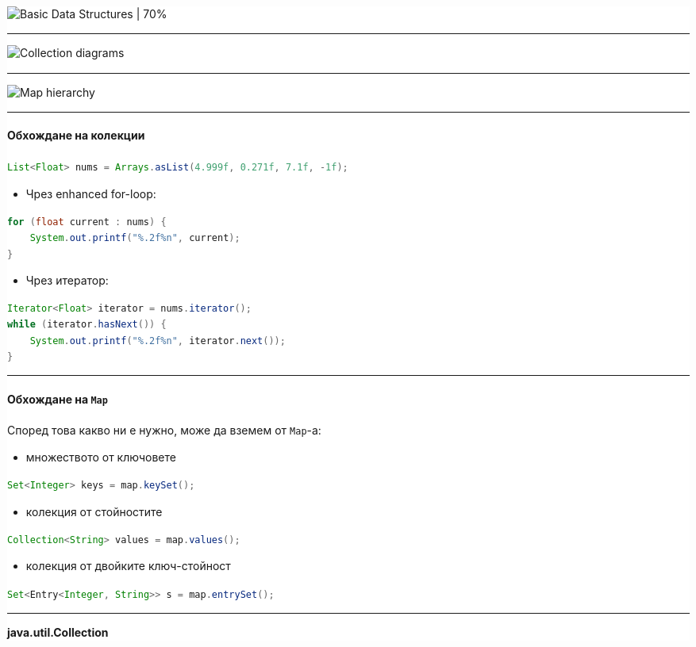 ![Basic Data Structures | 70%](images/04.7-basic-data-structures.png)

---

![Collection diagrams](images/04.8-collections-diagram.png)

---

![Map hierarchy](images/04.9-java-map-hierarchy.png)

---

#### Обхождане на колекции

```java
List<Float> nums = Arrays.asList(4.999f, 0.271f, 7.1f, -1f);
```

- Чрез enhanced for-loop:

```java
for (float current : nums) {
    System.out.printf("%.2f%n", current);
}
```

- Чрез итератор:

```java
Iterator<Float> iterator = nums.iterator();
while (iterator.hasNext()) {
    System.out.printf("%.2f%n", iterator.next());
}
```

---

#### Обхождане на `Map`

Според това какво ни е нужно, може да вземем от `Map`-a:

- множеството от ключовете
```java
Set<Integer> keys = map.keySet();
```
- колекция от стойностите
```java
Collection<String> values = map.values();
```

- колекция от двойките ключ-стойност
```java
Set<Entry<Integer, String>> s = map.entrySet();
```

---

__java.util.Collection__
